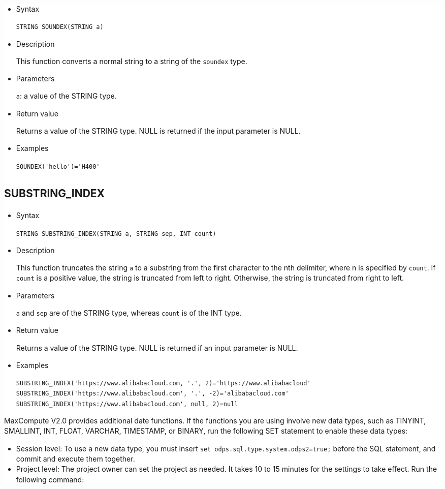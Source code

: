 -   Syntax

    ```
    STRING SOUNDEX(STRING a)
    ```

-   Description

    This function converts a normal string to a string of the `soundex` type.

-   Parameters

    `a`: a value of the STRING type.

-   Return value

    Returns a value of the STRING type. NULL is returned if the input parameter is NULL.

-   Examples

    ```
    SOUNDEX('hello')='H400'
    ```


## SUBSTRING\_INDEX

-   Syntax

    ```
    STRING SUBSTRING_INDEX(STRING a, STRING sep, INT count)
    ```

-   Description

    This function truncates the string `a` to a substring from the first character to the nth delimiter, where n is specified by `count`. If `count` is a positive value, the string is truncated from left to right. Otherwise, the string is truncated from right to left.

-   Parameters

    `a` and `sep` are of the STRING type, whereas `count` is of the INT type.

-   Return value

    Returns a value of the STRING type. NULL is returned if an input parameter is NULL.

-   Examples

    ```
    SUBSTRING_INDEX('https://www.alibabacloud.com, '.', 2)='https://www.alibabacloud'
    SUBSTRING_INDEX('https://www.alibabacloud.com', '.', -2)='alibabacloud.com'
    SUBSTRING_INDEX('https://www.alibabacloud.com', null, 2)=null
    ```


MaxCompute V2.0 provides additional date functions. If the functions you are using involve new data types, such as TINYINT, SMALLINT, INT, FLOAT, VARCHAR, TIMESTAMP, or BINARY, run the following SET statement to enable these data types:

-   Session level: To use a new data type, you must insert `set odps.sql.type.system.odps2=true;` before the SQL statement, and commit and execute them together.
-   Project level: The project owner can set the project as needed. It takes 10 to 15 minutes for the settings to take effect. Run the following command:
